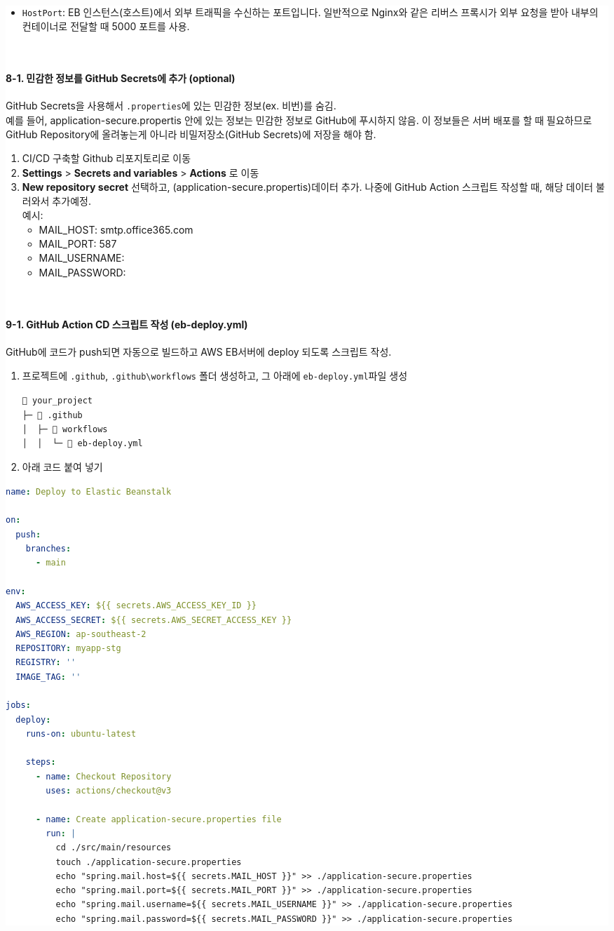   - `HostPort`: EB 인스턴스(호스트)에서 외부 트래픽을 수신하는 포트입니다. 일반적으로 Nginx와 같은 리버스 프록시가 외부 요청을 받아 내부의 컨테이너로 전달할 때 5000 포트를 사용. 
<br/>

#### 8-1. 민감한 정보를 GitHub Secrets에 추가 (optional)
GitHub Secrets을 사용해서 `.properties`에 있는 민감한 정보(ex. 비번)를 숨김. <br/>
예를 들어, application-secure.propertis 안에 있는 정보는 민감한 정보로 GitHub에 푸시하지 않음. 이 정보들은 서버 배포를 할 때 필요하므로 GitHub Repository에 올려놓는게 아니라 비밀저장소(GitHub Secrets)에 저장을 해야 함.

1. CI/CD 구축할 Github 리포지토리로 이동
2. **Settings** > **Secrets and variables** > **Actions** 로 이동
3. **New repository secret** 선택하고, (application-secure.propertis)데이터 추가. 나중에 GitHub Action 스크립트 작성할 때, 해당 데이터 불러와서 추가예정. <br/>
  예시:
    - MAIL_HOST: smtp.office365.com
    - MAIL_PORT: 587
    - MAIL_USERNAME: <User Name>
    - MAIL_PASSWORD: <Your Password>
<br/>

#### 9-1. GitHub Action CD 스크립트 작성 (eb-deploy.yml)
GitHub에 코드가 push되면 자동으로 빌드하고 AWS EB서버에 deploy 되도록 스크립트 작성.

1. 프로젝트에 `.github`, `.github\workflows` 폴더 생성하고, 그 아래에 `eb-deploy.yml`파일 생성 <br/>
    ```
    📂 your_project
    ├─ 📁 .github
    │  ├─ 📁 workflows 
    │  │  └─ 📄 eb-deploy.yml
    ```
2. 아래 코드 붙여 넣기
  ```yml
  name: Deploy to Elastic Beanstalk

  on:
    push:
      branches:
        - main

  env:
    AWS_ACCESS_KEY: ${{ secrets.AWS_ACCESS_KEY_ID }}
    AWS_ACCESS_SECRET: ${{ secrets.AWS_SECRET_ACCESS_KEY }}
    AWS_REGION: ap-southeast-2
    REPOSITORY: myapp-stg  
    REGISTRY: ''
    IMAGE_TAG: ''

  jobs:
    deploy:
      runs-on: ubuntu-latest

      steps:
        - name: Checkout Repository
          uses: actions/checkout@v3

        - name: Create application-secure.properties file
          run: |
            cd ./src/main/resources
            touch ./application-secure.properties
            echo "spring.mail.host=${{ secrets.MAIL_HOST }}" >> ./application-secure.properties
            echo "spring.mail.port=${{ secrets.MAIL_PORT }}" >> ./application-secure.properties
            echo "spring.mail.username=${{ secrets.MAIL_USERNAME }}" >> ./application-secure.properties
            echo "spring.mail.password=${{ secrets.MAIL_PASSWORD }}" >> ./application-secure.properties
  ```